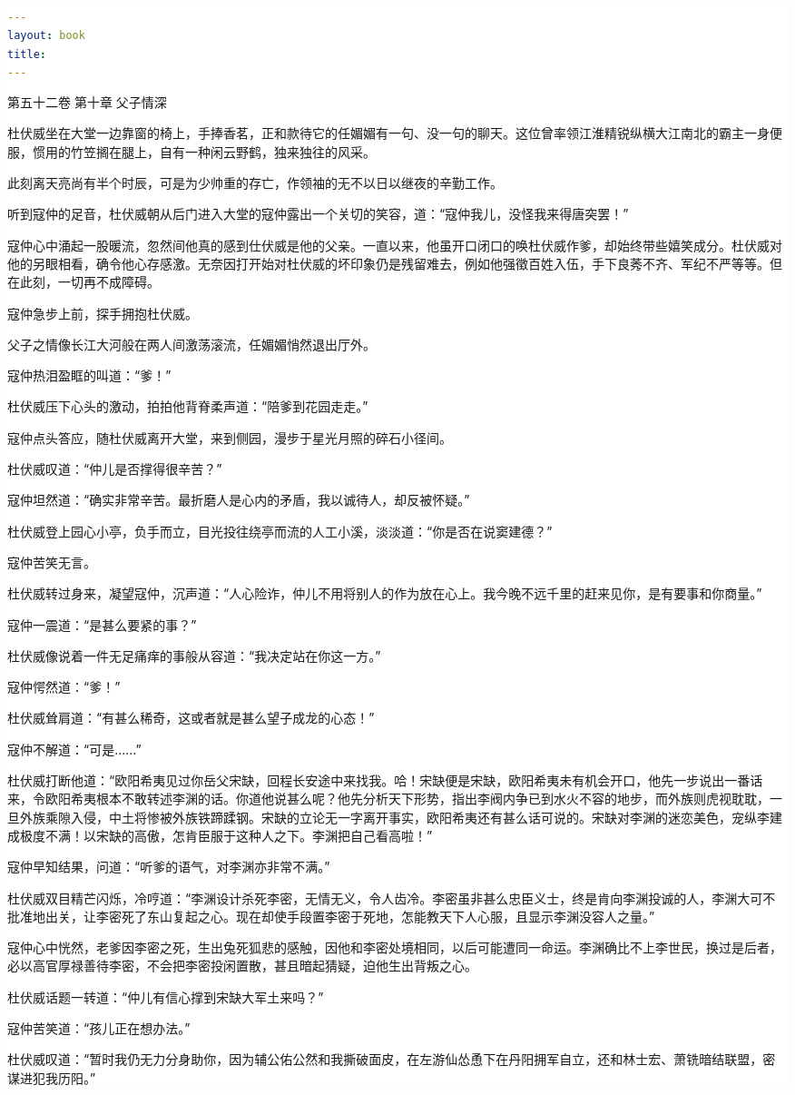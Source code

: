 ```yaml
---
layout: book
title:
---
```

第五十二卷 第十章 父子情深

杜伏威坐在大堂一边靠窗的椅上，手捧香茗，正和款待它的任媚媚有一句、没一句的聊天。这位曾率领江淮精锐纵横大江南北的霸主一身便服，惯用的竹笠搁在腿上，自有一种闲云野鹤，独来独往的风采。

此刻离天亮尚有半个时辰，可是为少帅重的存亡，作领袖的无不以日以继夜的辛勤工作。

听到寇仲的足音，杜伏威朝从后门进入大堂的寇仲露出一个关切的笑容，道：“寇仲我儿，没怪我来得唐突罢！”

寇仲心中涌起一股暖流，忽然间他真的感到仕伏威是他的父亲。一直以来，他虽开口闭口的唤杜伏威作爹，却始终带些嬉笑成分。杜伏威对他的另眼相看，确令他心存感激。无奈因打开始对杜伏威的坏印象仍是残留难去，例如他强徵百姓入伍，手下良莠不齐、军纪不严等等。但在此刻，一切再不成障碍。

寇仲急步上前，探手拥抱杜伏威。

父子之情像长江大河般在两人间激荡滚流，任媚媚悄然退出厅外。

寇仲热泪盈眶的叫道：“爹！”

杜伏威压下心头的激动，拍拍他背脊柔声道：“陪爹到花园走走。”

寇仲点头答应，随杜伏威离开大堂，来到侧园，漫步于星光月照的碎石小径间。

杜伏威叹道：“仲儿是否撑得很辛苦？”

寇仲坦然道：“确实非常辛苦。最折磨人是心内的矛盾，我以诚待人，却反被怀疑。”

杜伏威登上园心小亭，负手而立，目光投往绕亭而流的人工小溪，淡淡道：“你是否在说窦建德？”

寇仲苦笑无言。

杜伏威转过身来，凝望寇仲，沉声道：“人心险诈，仲儿不用将别人的作为放在心上。我今晚不远千里的赶来见你，是有要事和你商量。”

寇仲一震道：“是甚么要紧的事？”

杜伏威像说着一件无足痛痒的事般从容道：“我决定站在你这一方。”

寇仲愕然道：“爹！”

杜伏威耸肩道：“有甚么稀奇，这或者就是甚么望子成龙的心态！”

寇仲不解道：“可是……”

杜伏威打断他道：“欧阳希夷见过你岳父宋缺，回程长安途中来找我。哈！宋缺便是宋缺，欧阳希夷未有机会开口，他先一步说出一番话来，令欧阳希夷根本不敢转述李渊的话。你道他说甚么呢？他先分析天下形势，指出李阀内争已到水火不容的地步，而外族则虎视耽耽，一旦外族乘隙入侵，中土将惨被外族铁蹄蹂钢。宋缺的立论无一字离开事实，欧阳希夷还有甚么话可说的。宋缺对李渊的迷恋美色，宠纵李建成极度不满！以宋缺的高傲，怎肯臣服于这种人之下。李渊把自己看高啦！”

寇仲早知结果，问道：“听爹的语气，对李渊亦非常不满。”

杜伏威双目精芒闪烁，冷哼道：“李渊设计杀死李密，无情无义，令人齿冷。李密虽非甚么忠臣义士，终是肯向李渊投诚的人，李渊大可不批准地出关，让李密死了东山复起之心。现在却使手段置李密于死地，怎能教天下人心服，且显示李渊没容人之量。”

寇仲心中恍然，老爹因李密之死，生出兔死狐悲的感触，因他和李密处境相同，以后可能遭同一命运。李渊确比不上李世民，换过是后者，必以高官厚禄善待李密，不会把李密投闲置散，甚且暗起猜疑，迫他生出背叛之心。

杜伏威话题一转道：“仲儿有信心撑到宋缺大军土来吗？”

寇仲苦笑道：“孩儿正在想办法。”

杜伏威叹道：“暂时我仍无力分身助你，因为辅公佑公然和我撕破面皮，在左游仙怂恿下在丹阳拥军自立，还和林士宏、萧铣暗结联盟，密谋进犯我历阳。”
